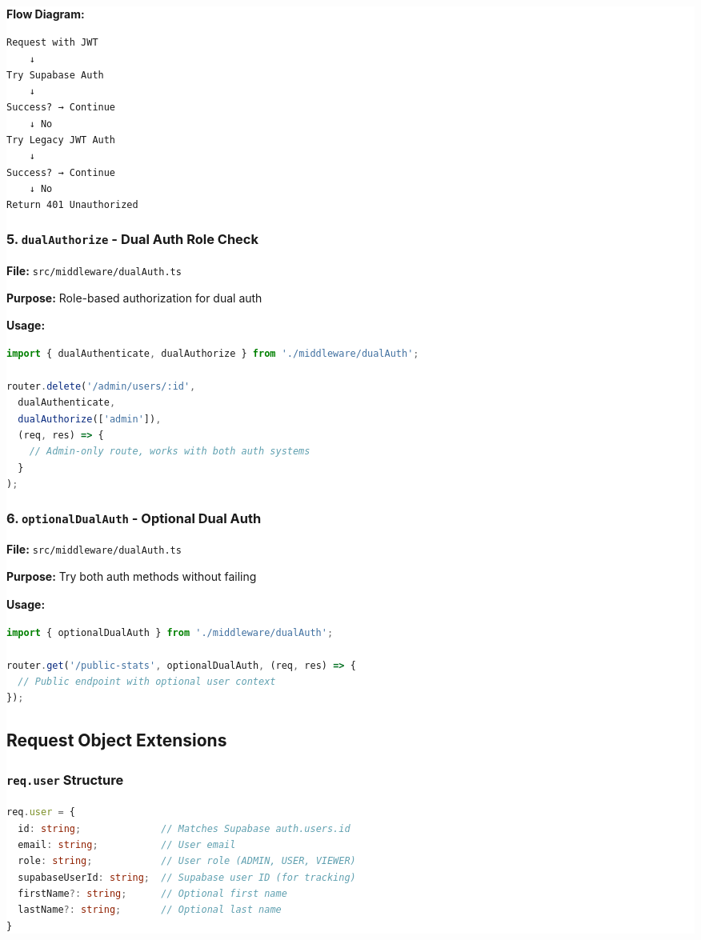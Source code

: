 **Flow Diagram:**
```
Request with JWT
    ↓
Try Supabase Auth
    ↓
Success? → Continue
    ↓ No
Try Legacy JWT Auth
    ↓
Success? → Continue
    ↓ No
Return 401 Unauthorized
```

### 5. `dualAuthorize` - Dual Auth Role Check

**File:** `src/middleware/dualAuth.ts`

**Purpose:** Role-based authorization for dual auth

**Usage:**
```typescript
import { dualAuthenticate, dualAuthorize } from './middleware/dualAuth';

router.delete('/admin/users/:id',
  dualAuthenticate,
  dualAuthorize(['admin']),
  (req, res) => {
    // Admin-only route, works with both auth systems
  }
);
```

### 6. `optionalDualAuth` - Optional Dual Auth

**File:** `src/middleware/dualAuth.ts`

**Purpose:** Try both auth methods without failing

**Usage:**
```typescript
import { optionalDualAuth } from './middleware/dualAuth';

router.get('/public-stats', optionalDualAuth, (req, res) => {
  // Public endpoint with optional user context
});
```

## Request Object Extensions

### `req.user` Structure

```typescript
req.user = {
  id: string;              // Matches Supabase auth.users.id
  email: string;           // User email
  role: string;            // User role (ADMIN, USER, VIEWER)
  supabaseUserId: string;  // Supabase user ID (for tracking)
  firstName?: string;      // Optional first name
  lastName?: string;       // Optional last name
}
```
